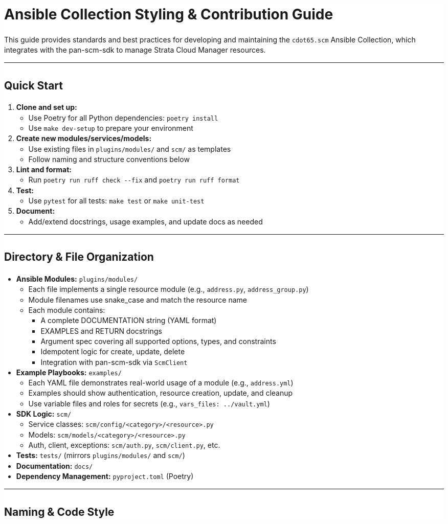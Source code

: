 # Ansible Collection Styling & Contribution Guide

This guide provides standards and best practices for developing and maintaining the `cdot65.scm` Ansible Collection, which integrates with the pan-scm-sdk to manage Strata Cloud Manager resources.

---

## Quick Start

1. **Clone and set up:**
   - Use Poetry for all Python dependencies: `poetry install`
   - Use `make dev-setup` to prepare your environment
2. **Create new modules/services/models:**
   - Use existing files in `plugins/modules/` and `scm/` as templates
   - Follow naming and structure conventions below
3. **Lint and format:**
   - Run `poetry run ruff check --fix` and `poetry run ruff format`
4. **Test:**
   - Use `pytest` for all tests: `make test` or `make unit-test`
5. **Document:**
   - Add/extend docstrings, usage examples, and update docs as needed

---

## Directory & File Organization

- **Ansible Modules:** `plugins/modules/`
  - Each file implements a single resource module (e.g., `address.py`, `address_group.py`)
  - Module filenames use snake_case and match the resource name
  - Each module contains:
    - A complete DOCUMENTATION string (YAML format)
    - EXAMPLES and RETURN docstrings
    - Argument spec covering all supported options, types, and constraints
    - Idempotent logic for create, update, delete
    - Integration with pan-scm-sdk via `ScmClient`
- **Example Playbooks:** `examples/`
  - Each YAML file demonstrates real-world usage of a module (e.g., `address.yml`)
  - Examples should show authentication, resource creation, update, and cleanup
  - Use variable files and roles for secrets (e.g., `vars_files: ../vault.yml`)
- **SDK Logic:** `scm/`
  - Service classes: `scm/config/<category>/<resource>.py`
  - Models: `scm/models/<category>/<resource>.py`
  - Auth, client, exceptions: `scm/auth.py`, `scm/client.py`, etc.
- **Tests:** `tests/` (mirrors `plugins/modules/` and `scm/`)
- **Documentation:** `docs/`
- **Dependency Management:** `pyproject.toml` (Poetry)

---

## Naming & Code Style
